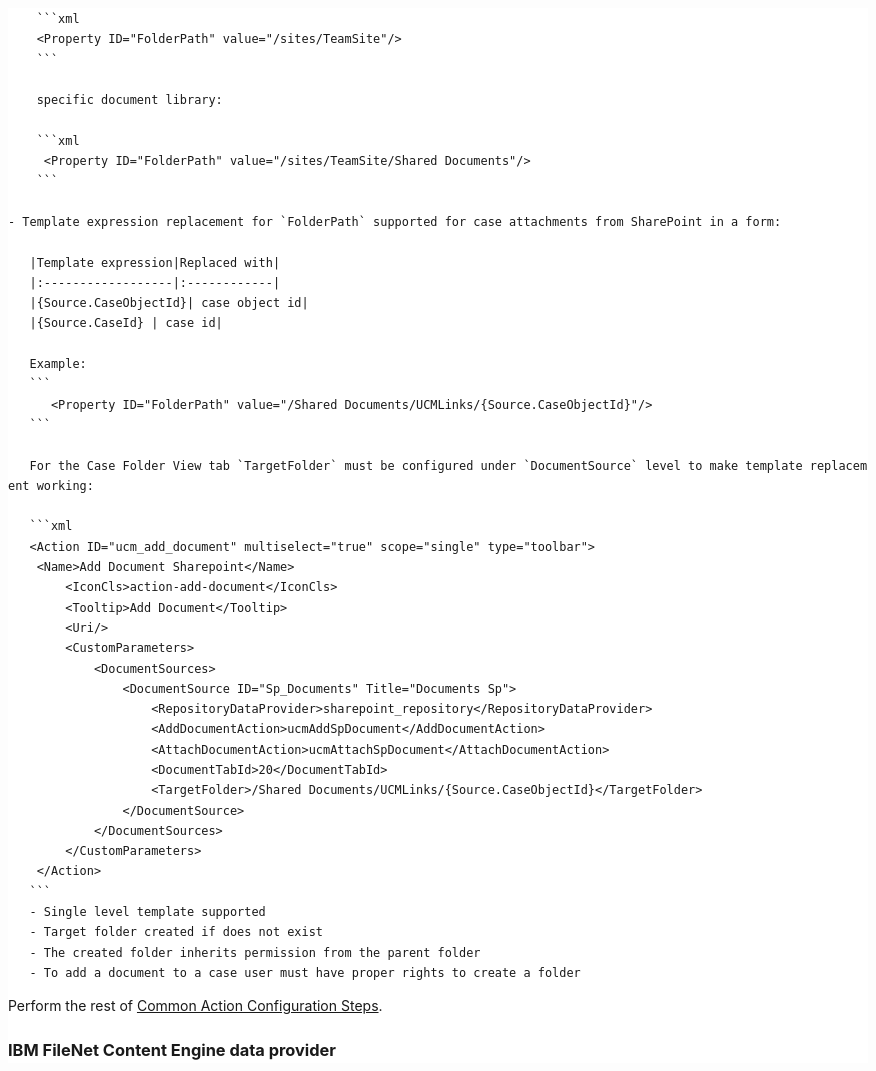         ```xml
        <Property ID="FolderPath" value="/sites/TeamSite"/>
        ```
          
        specific document library: 
          
        ```xml
         <Property ID="FolderPath" value="/sites/TeamSite/Shared Documents"/>
        ```
    
    - Template expression replacement for `FolderPath` supported for case attachments from SharePoint in a form: 
              
       |Template expression|Replaced with|
       |:------------------|:------------|       
       |{Source.CaseObjectId}| case object id|   
       |{Source.CaseId} | case id|
       
       Example:
       ```
          <Property ID="FolderPath" value="/Shared Documents/UCMLinks/{Source.CaseObjectId}"/>       
       ```
                          
       For the Case Folder View tab `TargetFolder` must be configured under `DocumentSource` level to make template replacement working:        

       ```xml
       <Action ID="ucm_add_document" multiselect="true" scope="single" type="toolbar">
        <Name>Add Document Sharepoint</Name>
            <IconCls>action-add-document</IconCls>
            <Tooltip>Add Document</Tooltip>
            <Uri/>
            <CustomParameters>
                <DocumentSources>
                    <DocumentSource ID="Sp_Documents" Title="Documents Sp">
                        <RepositoryDataProvider>sharepoint_repository</RepositoryDataProvider>
                        <AddDocumentAction>ucmAddSpDocument</AddDocumentAction>
                        <AttachDocumentAction>ucmAttachSpDocument</AttachDocumentAction>
                        <DocumentTabId>20</DocumentTabId>
                        <TargetFolder>/Shared Documents/UCMLinks/{Source.CaseObjectId}</TargetFolder>
                    </DocumentSource>
                </DocumentSources>
            </CustomParameters>
        </Action>
       ```    
       - Single level template supported 
       - Target folder created if does not exist 
       - The created folder inherits permission from the parent folder  
       - To add a document to a case user must have proper rights to create a folder 
    
Perform the rest of [Common Action Configuration Steps](../actions#common-actions-configuration-steps).  

### IBM FileNet Content Engine data provider
